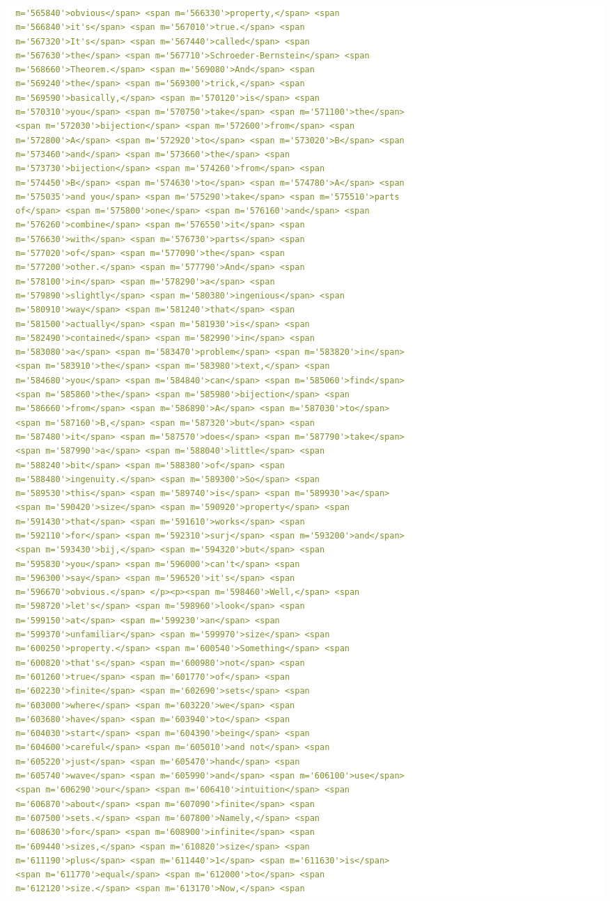```yaml
  m='565840'>obvious</span> <span m='566330'>property,</span> <span
  m='566840'>it's</span> <span m='567010'>true.</span> <span
  m='567320'>It's</span> <span m='567440'>called</span> <span
  m='567630'>the</span> <span m='567710'>Schroeder-Bernstein</span> <span
  m='568660'>Theorem.</span> <span m='569080'>And</span> <span
  m='569240'>the</span> <span m='569300'>trick,</span> <span
  m='569590'>basically,</span> <span m='570120'>is</span> <span
  m='570310'>you</span> <span m='570750'>take</span> <span m='571100'>the</span>
  <span m='572030'>bijection</span> <span m='572600'>from</span> <span
  m='572800'>A</span> <span m='572920'>to</span> <span m='573020'>B</span> <span
  m='573460'>and</span> <span m='573660'>the</span> <span
  m='573730'>bijection</span> <span m='574260'>from</span> <span
  m='574450'>B</span> <span m='574630'>to</span> <span m='574780'>A</span> <span
  m='575035'>and you</span> <span m='575290'>take</span> <span m='575510'>parts
  of</span> <span m='575800'>one</span> <span m='576160'>and</span> <span
  m='576260'>combine</span> <span m='576550'>it</span> <span
  m='576630'>with</span> <span m='576730'>parts</span> <span
  m='577020'>of</span> <span m='577090'>the</span> <span
  m='577200'>other.</span> <span m='577790'>And</span> <span
  m='578100'>in</span> <span m='578290'>a</span> <span
  m='579890'>slightly</span> <span m='580380'>ingenious</span> <span
  m='580910'>way</span> <span m='581240'>that</span> <span
  m='581500'>actually</span> <span m='581930'>is</span> <span
  m='582490'>contained</span> <span m='582990'>in</span> <span
  m='583080'>a</span> <span m='583470'>problem</span> <span m='583820'>in</span>
  <span m='583910'>the</span> <span m='583980'>text,</span> <span
  m='584680'>you</span> <span m='584840'>can</span> <span m='585060'>find</span>
  <span m='585860'>the</span> <span m='585980'>bijection</span> <span
  m='586660'>from</span> <span m='586890'>A</span> <span m='587030'>to</span>
  <span m='587160'>B,</span> <span m='587320'>but</span> <span
  m='587480'>it</span> <span m='587570'>does</span> <span m='587790'>take</span>
  <span m='587990'>a</span> <span m='588040'>little</span> <span
  m='588240'>bit</span> <span m='588380'>of</span> <span
  m='588480'>ingenuity.</span> <span m='589300'>So</span> <span
  m='589530'>this</span> <span m='589740'>is</span> <span m='589930'>a</span>
  <span m='590420'>size</span> <span m='590920'>property</span> <span
  m='591430'>that</span> <span m='591610'>works</span> <span
  m='592110'>for</span> <span m='592310'>surj</span> <span m='593200'>and</span>
  <span m='593430'>bij,</span> <span m='594320'>but</span> <span
  m='595830'>you</span> <span m='596000'>can't</span> <span
  m='596300'>say</span> <span m='596520'>it's</span> <span
  m='596670'>obvious.</span> </p><p><span m='598460'>Well,</span> <span
  m='598720'>let's</span> <span m='598960'>look</span> <span
  m='599150'>at</span> <span m='599230'>an</span> <span
  m='599370'>unfamiliar</span> <span m='599970'>size</span> <span
  m='600250'>property.</span> <span m='600540'>Something</span> <span
  m='600820'>that's</span> <span m='600980'>not</span> <span
  m='601260'>true</span> <span m='601770'>of</span> <span
  m='602230'>finite</span> <span m='602690'>sets</span> <span
  m='603000'>where</span> <span m='603220'>we</span> <span
  m='603680'>have</span> <span m='603940'>to</span> <span
  m='604030'>start</span> <span m='604390'>being</span> <span
  m='604600'>careful</span> <span m='605010'>and not</span> <span
  m='605220'>just</span> <span m='605470'>hand</span> <span
  m='605740'>wave</span> <span m='605990'>and</span> <span m='606100'>use</span>
  <span m='606290'>our</span> <span m='606410'>intuition</span> <span
  m='606870'>about</span> <span m='607090'>finite</span> <span
  m='607500'>sets.</span> <span m='607800'>Namely,</span> <span
  m='608630'>for</span> <span m='608900'>infinite</span> <span
  m='609440'>sizes,</span> <span m='610820'>size</span> <span
  m='611190'>plus</span> <span m='611440'>1</span> <span m='611630'>is</span>
  <span m='611770'>equal</span> <span m='612000'>to</span> <span
  m='612120'>size.</span> <span m='613170'>Now,</span> <span
```